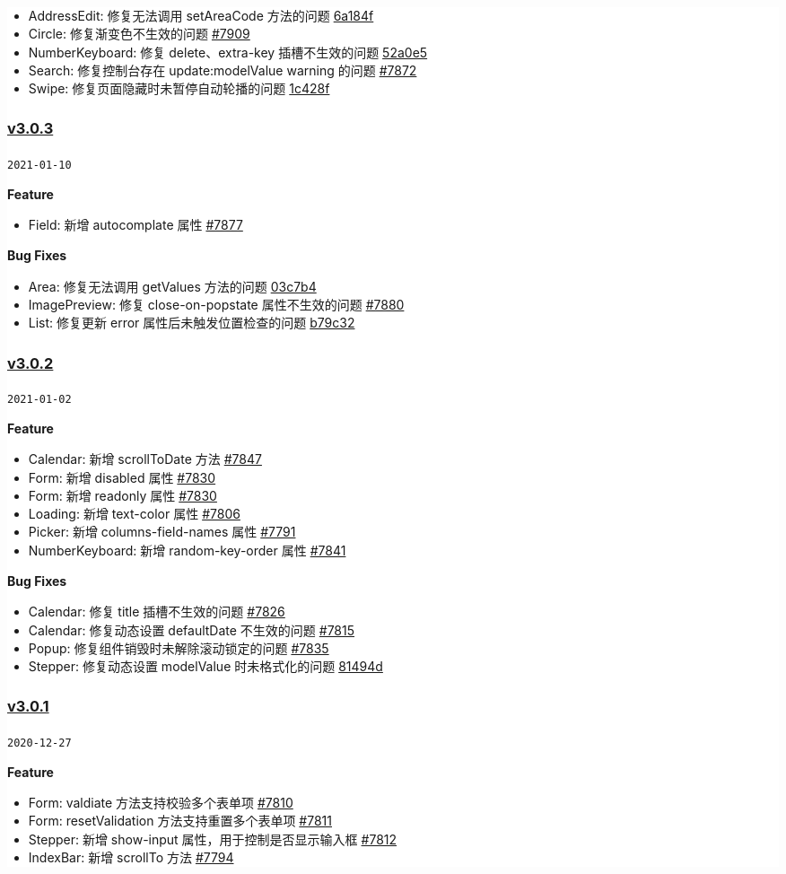 - AddressEdit: 修复无法调用 setAreaCode 方法的问题 [6a184f](https://github.com/youzan/vant/commit/6a184f8e930fea31035680dd44f40bc007aba4cd)
- Circle: 修复渐变色不生效的问题 [#7909](https://github.com/youzan/vant/issues/7909)
- NumberKeyboard: 修复 delete、extra-key 插槽不生效的问题 [52a0e5](https://github.com/youzan/vant/commit/52a0e5a8c70dcc07b87140e33318acefcbdd3ef9)
- Search: 修复控制台存在 update:modelValue warning 的问题 [#7872](https://github.com/youzan/vant/issues/7872)
- Swipe: 修复页面隐藏时未暂停自动轮播的问题 [1c428f](https://github.com/youzan/vant/commit/1c428f240cd44d3389510263dd7f03973cfbfa2b)

### [v3.0.3](https://github.com/youzan/vant/compare/v3.0.2...v3.0.3)

`2021-01-10`

**Feature**

- Field: 新增 autocomplate 属性 [#7877](https://github.com/youzan/vant/issues/7877)

**Bug Fixes**

- Area: 修复无法调用 getValues 方法的问题 [03c7b4](https://github.com/youzan/vant/commit/03c7b46b04d8c543f952cbf8399ec21ca39f979f)
- ImagePreview: 修复 close-on-popstate 属性不生效的问题 [#7880](https://github.com/youzan/vant/issues/7880)
- List: 修复更新 error 属性后未触发位置检查的问题 [b79c32](https://github.com/youzan/vant/commit/b79c32183f6159a663dad42f6189a939061f9f32)

### [v3.0.2](https://github.com/youzan/vant/compare/v3.0.1...v3.0.2)

`2021-01-02`

**Feature**

- Calendar: 新增 scrollToDate 方法 [#7847](https://github.com/youzan/vant/issues/7847)
- Form: 新增 disabled 属性 [#7830](https://github.com/youzan/vant/issues/7830)
- Form: 新增 readonly 属性 [#7830](https://github.com/youzan/vant/issues/7830)
- Loading: 新增 text-color 属性 [#7806](https://github.com/youzan/vant/issues/7806)
- Picker: 新增 columns-field-names 属性 [#7791](https://github.com/youzan/vant/issues/7791)
- NumberKeyboard: 新增 random-key-order 属性 [#7841](https://github.com/youzan/vant/issues/7841)

**Bug Fixes**

- Calendar: 修复 title 插槽不生效的问题 [#7826](https://github.com/youzan/vant/issues/7826)
- Calendar: 修复动态设置 defaultDate 不生效的问题 [#7815](https://github.com/youzan/vant/issues/7815)
- Popup: 修复组件销毁时未解除滚动锁定的问题 [#7835](https://github.com/youzan/vant/issues/7835)
- Stepper: 修复动态设置 modelValue 时未格式化的问题 [81494d](https://github.com/youzan/vant/commit/81494dfa13e6ab9a3f12995f481290d27d14ab7a)

### [v3.0.1](https://github.com/youzan/vant/compare/v3.0.0...v3.0.1)

`2020-12-27`

**Feature**

- Form: valdiate 方法支持校验多个表单项 [#7810](https://github.com/youzan/vant/issues/7810)
- Form: resetValidation 方法支持重置多个表单项 [#7811](https://github.com/youzan/vant/issues/7811)
- Stepper: 新增 show-input 属性，用于控制是否显示输入框 [#7812](https://github.com/youzan/vant/issues/7812)
- IndexBar: 新增 scrollTo 方法 [#7794](https://github.com/youzan/vant/issues/7794)
